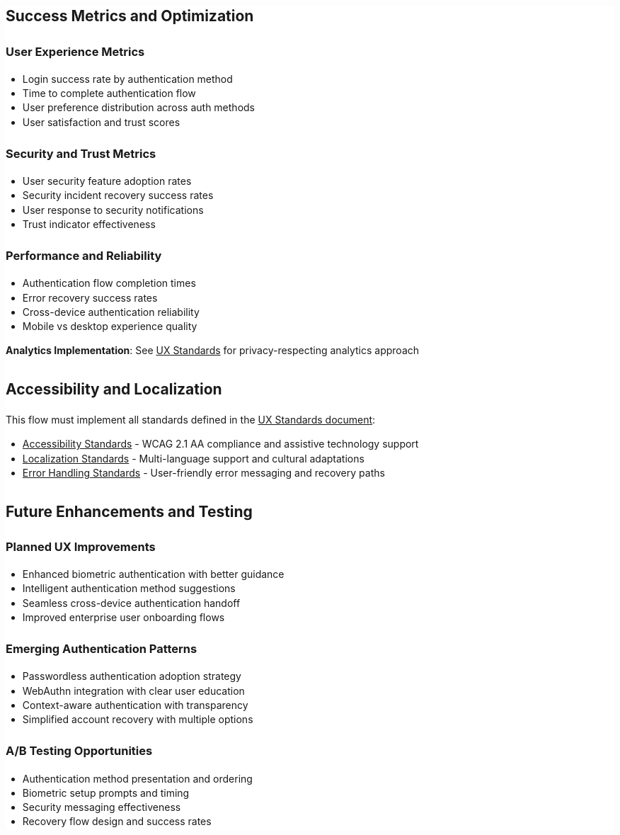 ## Success Metrics and Optimization

### User Experience Metrics
- Login success rate by authentication method
- Time to complete authentication flow
- User preference distribution across auth methods
- User satisfaction and trust scores

### Security and Trust Metrics
- User security feature adoption rates
- Security incident recovery success rates
- User response to security notifications
- Trust indicator effectiveness

### Performance and Reliability
- Authentication flow completion times
- Error recovery success rates
- Cross-device authentication reliability
- Mobile vs desktop experience quality

**Analytics Implementation**: See [UX Standards](./00-ux-standards.md#performance-and-analytics-standards) for privacy-respecting analytics approach

## Accessibility and Localization

This flow must implement all standards defined in the [UX Standards document](./00-ux-standards.md):
- [Accessibility Standards](./00-ux-standards.md#accessibility-standards) - WCAG 2.1 AA compliance and assistive technology support
- [Localization Standards](./00-ux-standards.md#localization-standards) - Multi-language support and cultural adaptations
- [Error Handling Standards](./00-ux-standards.md#error-handling-standards) - User-friendly error messaging and recovery paths

## Future Enhancements and Testing

### Planned UX Improvements
- Enhanced biometric authentication with better guidance
- Intelligent authentication method suggestions
- Seamless cross-device authentication handoff
- Improved enterprise user onboarding flows

### Emerging Authentication Patterns
- Passwordless authentication adoption strategy
- WebAuthn integration with clear user education
- Context-aware authentication with transparency
- Simplified account recovery with multiple options

### A/B Testing Opportunities
- Authentication method presentation and ordering
- Biometric setup prompts and timing
- Security messaging effectiveness
- Recovery flow design and success rates